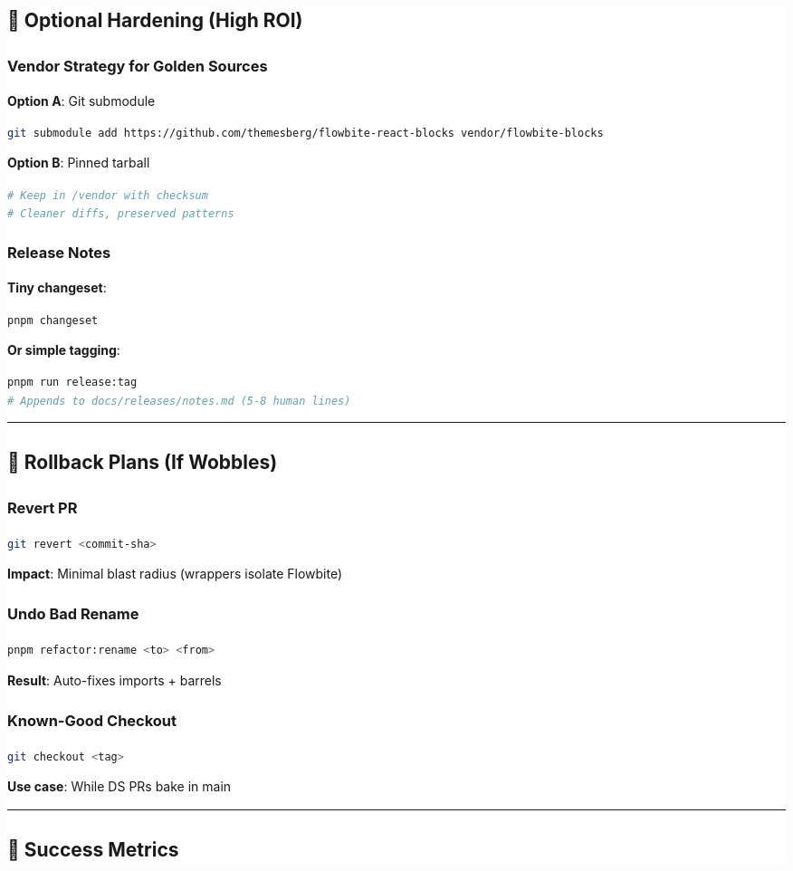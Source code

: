 
## 🔧 Optional Hardening (High ROI)

### Vendor Strategy for Golden Sources
**Option A**: Git submodule
```bash
git submodule add https://github.com/themesberg/flowbite-react-blocks vendor/flowbite-blocks
```

**Option B**: Pinned tarball
```bash
# Keep in /vendor with checksum
# Cleaner diffs, preserved patterns
```

### Release Notes
**Tiny changeset**:
```bash
pnpm changeset
```

**Or simple tagging**:
```bash
pnpm run release:tag
# Appends to docs/releases/notes.md (5-8 human lines)
```

---

## 🔄 Rollback Plans (If Wobbles)

### Revert PR
```bash
git revert <commit-sha>
```
**Impact**: Minimal blast radius (wrappers isolate Flowbite)

### Undo Bad Rename
```bash
pnpm refactor:rename <to> <from>
```
**Result**: Auto-fixes imports + barrels

### Known-Good Checkout
```bash
git checkout <tag>
```
**Use case**: While DS PRs bake in main

---

## 🎯 Success Metrics
